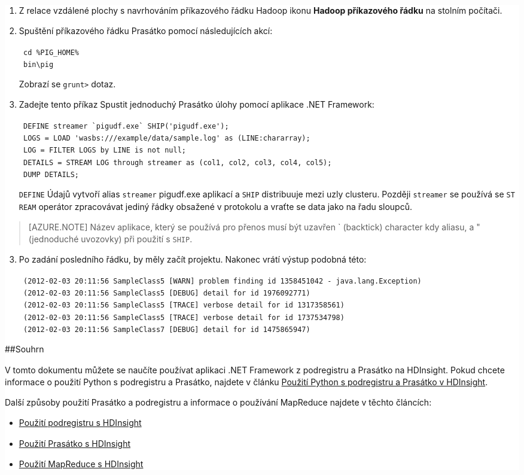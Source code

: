 1. Z relace vzdálené plochy s navrhováním příkazového řádku Hadoop ikonu **Hadoop příkazového řádku** na stolním počítači.

2. Spuštění příkazového řádku Prasátko pomocí následujících akcí:

        cd %PIG_HOME%
        bin\pig

    Zobrazí se `grunt>` dotaz.

3. Zadejte tento příkaz Spustit jednoduchý Prasátko úlohy pomocí aplikace .NET Framework:

        DEFINE streamer `pigudf.exe` SHIP('pigudf.exe');
        LOGS = LOAD 'wasbs:///example/data/sample.log' as (LINE:chararray);
        LOG = FILTER LOGS by LINE is not null;
        DETAILS = STREAM LOG through streamer as (col1, col2, col3, col4, col5);
        DUMP DETAILS;

    `DEFINE` Údajů vytvoří alias `streamer` pigudf.exe aplikací a `SHIP` distribuuje mezi uzly clusteru. Později `streamer` se používá se `STREAM` operátor zpracovávat jediný řádky obsažené v protokolu a vraťte se data jako na řadu sloupců.

> [AZURE.NOTE] Název aplikace, který se používá pro přenos musí být uzavřen \` (backtick) character kdy aliasu, a "(jednoduché uvozovky) při použití s `SHIP`.

3. Po zadání posledního řádku, by měly začít projektu. Nakonec vrátí výstup podobná této:

        (2012-02-03 20:11:56 SampleClass5 [WARN] problem finding id 1358451042 - java.lang.Exception)
        (2012-02-03 20:11:56 SampleClass5 [DEBUG] detail for id 1976092771)
        (2012-02-03 20:11:56 SampleClass5 [TRACE] verbose detail for id 1317358561)
        (2012-02-03 20:11:56 SampleClass5 [TRACE] verbose detail for id 1737534798)
        (2012-02-03 20:11:56 SampleClass7 [DEBUG] detail for id 1475865947)

##<a name="summary"></a>Souhrn

V tomto dokumentu můžete se naučíte používat aplikaci .NET Framework z podregistru a Prasátko na HDInsight. Pokud chcete informace o použití Python s podregistru a Prasátko, najdete v článku [Použití Python s podregistru a Prasátko v HDInsight](hdinsight-python.md).

Další způsoby použití Prasátko a podregistru a informace o používání MapReduce najdete v těchto článcích:

* [Použití podregistru s HDInsight](hdinsight-use-hive.md)

* [Použití Prasátko s HDInsight](hdinsight-use-pig.md)

* [Použití MapReduce s HDInsight](hdinsight-use-mapreduce.md)

